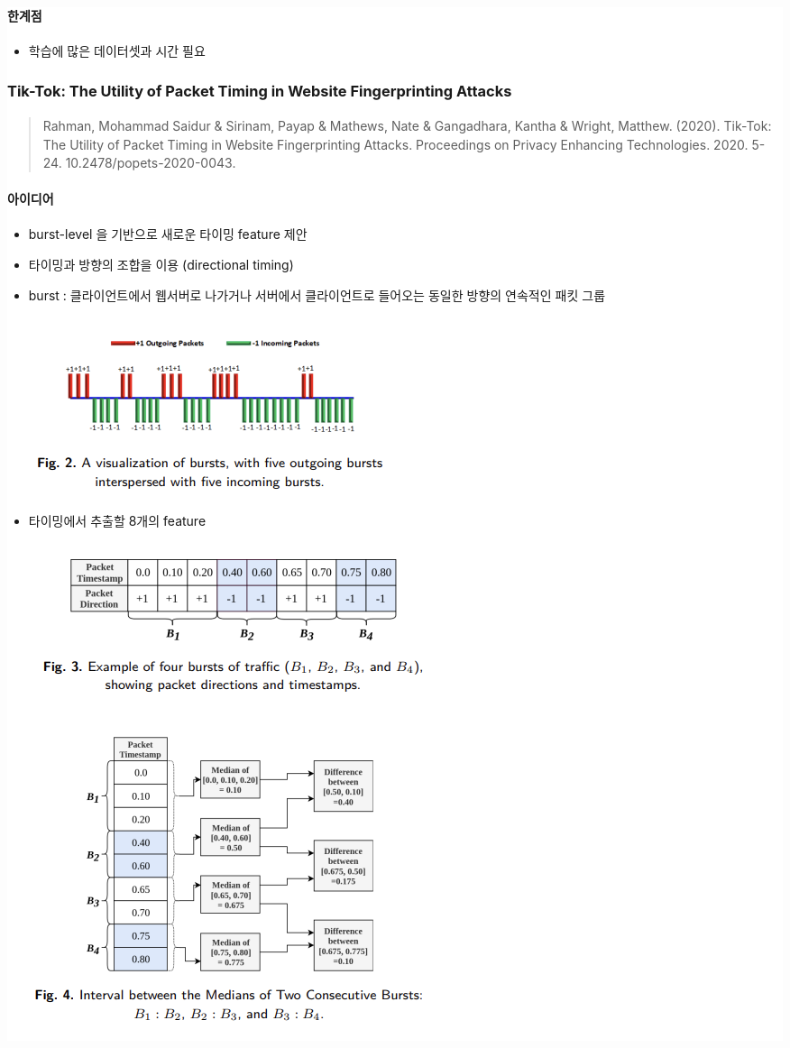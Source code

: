 #### 한계점

- 학습에 많은 데이터셋과 시간 필요



### Tik-Tok: The Utility of Packet Timing in Website Fingerprinting Attacks

> Rahman, Mohammad Saidur & Sirinam, Payap & Mathews, Nate & Gangadhara, Kantha & Wright, Matthew. (2020). Tik-Tok: The Utility of Packet Timing in Website Fingerprinting Attacks. Proceedings on Privacy Enhancing Technologies. 2020. 5-24. 10.2478/popets-2020-0043. 

#### 아이디어

- burst-level 을 기반으로 새로운 타이밍 feature 제안

- 타이밍과 방향의 조합을 이용 (directional timing)

- burst : 클라이언트에서 웹서버로 나가거나 서버에서 클라이언트로 들어오는 동일한 방향의 연속적인 패킷 그룹

  ![fig 27](https://github.com/Joe2357/Joe2357.github.io/blob/main/assets/img/post/add/2022-09-02-previousWork/fig27.png?raw=true)

- 타이밍에서 추출할 8개의 feature

  ![fig 28](https://github.com/Joe2357/Joe2357.github.io/blob/main/assets/img/post/add/2022-09-02-previousWork/fig28.png?raw=true)

  ![fig 31](https://github.com/Joe2357/Joe2357.github.io/blob/main/assets/img/post/add/2022-09-02-previousWork/fig31.png?raw=true)
